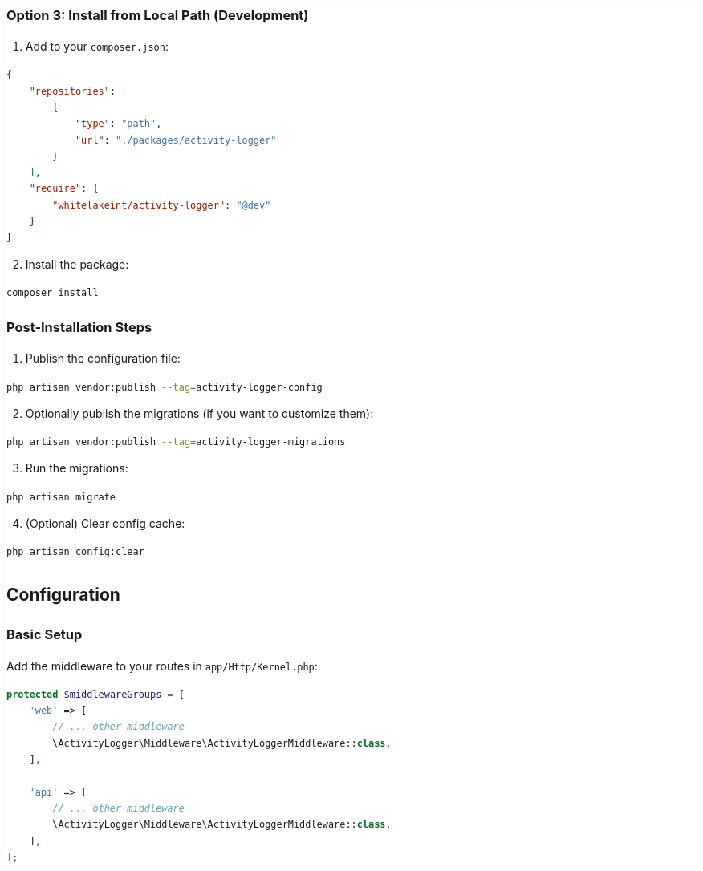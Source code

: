 ### Option 3: Install from Local Path (Development)

1. Add to your `composer.json`:

```json
{
    "repositories": [
        {
            "type": "path",
            "url": "./packages/activity-logger"
        }
    ],
    "require": {
        "whitelakeint/activity-logger": "@dev"
    }
}
```

2. Install the package:

```bash
composer install
```

### Post-Installation Steps

1. Publish the configuration file:

```bash
php artisan vendor:publish --tag=activity-logger-config
```

2. Optionally publish the migrations (if you want to customize them):

```bash
php artisan vendor:publish --tag=activity-logger-migrations
```

3. Run the migrations:

```bash
php artisan migrate
```

4. (Optional) Clear config cache:

```bash
php artisan config:clear
```

## Configuration

### Basic Setup

Add the middleware to your routes in `app/Http/Kernel.php`:

```php
protected $middlewareGroups = [
    'web' => [
        // ... other middleware
        \ActivityLogger\Middleware\ActivityLoggerMiddleware::class,
    ],
    
    'api' => [
        // ... other middleware
        \ActivityLogger\Middleware\ActivityLoggerMiddleware::class,
    ],
];
```
